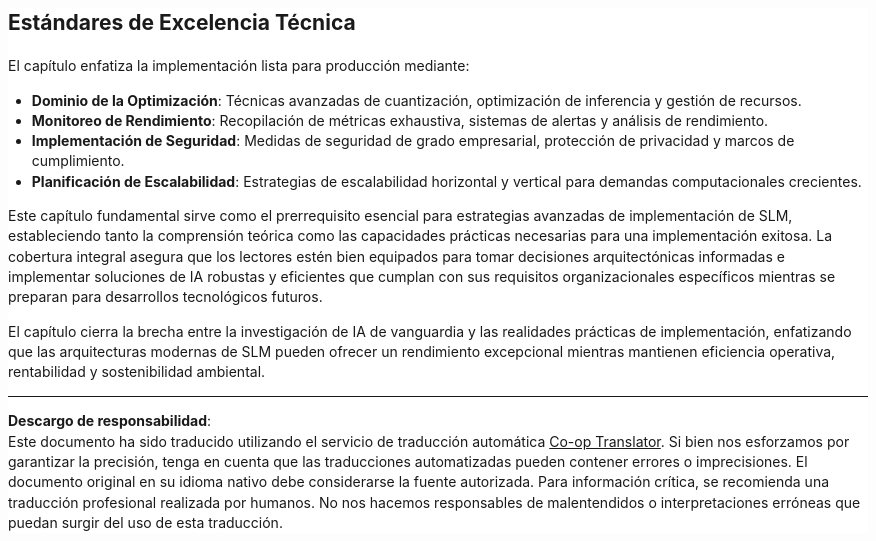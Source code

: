 ## Estándares de Excelencia Técnica

El capítulo enfatiza la implementación lista para producción mediante:

- **Dominio de la Optimización**: Técnicas avanzadas de cuantización, optimización de inferencia y gestión de recursos.
- **Monitoreo de Rendimiento**: Recopilación de métricas exhaustiva, sistemas de alertas y análisis de rendimiento.
- **Implementación de Seguridad**: Medidas de seguridad de grado empresarial, protección de privacidad y marcos de cumplimiento.
- **Planificación de Escalabilidad**: Estrategias de escalabilidad horizontal y vertical para demandas computacionales crecientes.

Este capítulo fundamental sirve como el prerrequisito esencial para estrategias avanzadas de implementación de SLM, estableciendo tanto la comprensión teórica como las capacidades prácticas necesarias para una implementación exitosa. La cobertura integral asegura que los lectores estén bien equipados para tomar decisiones arquitectónicas informadas e implementar soluciones de IA robustas y eficientes que cumplan con sus requisitos organizacionales específicos mientras se preparan para desarrollos tecnológicos futuros.

El capítulo cierra la brecha entre la investigación de IA de vanguardia y las realidades prácticas de implementación, enfatizando que las arquitecturas modernas de SLM pueden ofrecer un rendimiento excepcional mientras mantienen eficiencia operativa, rentabilidad y sostenibilidad ambiental.

---

**Descargo de responsabilidad**:  
Este documento ha sido traducido utilizando el servicio de traducción automática [Co-op Translator](https://github.com/Azure/co-op-translator). Si bien nos esforzamos por garantizar la precisión, tenga en cuenta que las traducciones automatizadas pueden contener errores o imprecisiones. El documento original en su idioma nativo debe considerarse la fuente autorizada. Para información crítica, se recomienda una traducción profesional realizada por humanos. No nos hacemos responsables de malentendidos o interpretaciones erróneas que puedan surgir del uso de esta traducción.